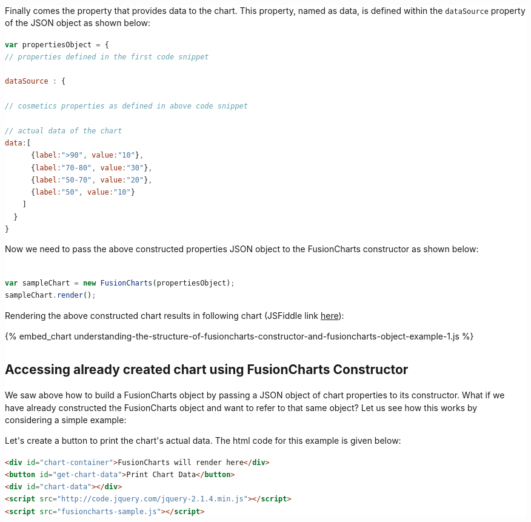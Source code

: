 Finally comes the property that provides data to the chart. This property, named as data, is defined within the `dataSource` property of the JSON object as shown below:


```javascript
var propertiesObject = {
// properties defined in the first code snippet
 
dataSource : {
    
// cosmetics properties as defined in above code snippet
    
// actual data of the chart
data:[
      {label:">90", value:"10"},
      {label:"70-80", value:"30"},
      {label:"50-70", value:"20"},
      {label:"50", value:"10"}
    ]
  }
}

```

Now we need to pass the above constructed properties JSON object to the FusionCharts constructor as shown below:


```javascript

var sampleChart = new FusionCharts(propertiesObject);
sampleChart.render();

```

Rendering the above constructed chart results in following chart (JSFiddle link [here](http://jsfiddle.net/uhnanqgv/8/)):

{% embed_chart understanding-the-structure-of-fusioncharts-constructor-and-fusioncharts-object-example-1.js %}
## Accessing already created chart using FusionCharts Constructor

We saw above how to build a FusionCharts object by passing a JSON object of chart properties to its constructor. What if we have already constructed the FusionCharts object and want to refer to that same object? Let us see how this works by considering a simple example:

Let's create a button to print the chart's actual data. The html code for this example is given below:


```html
<div id="chart-container">FusionCharts will render here</div>
<button id="get-chart-data">Print Chart Data</button>
<div id="chart-data"></div>
<script src="http://code.jquery.com/jquery-2.1.4.min.js"></script>
<script src="fusioncharts-sample.js"></script>
```
